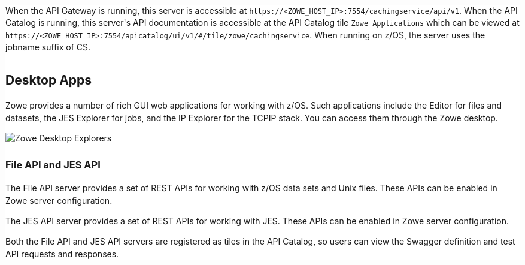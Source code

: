 When the API Gateway is running, this server is accessible at `https://<ZOWE_HOST_IP>:7554/cachingservice/api/v1`.
When the API Catalog is running, this server's API documentation is accessible at the API Catalog tile `Zowe Applications` which can be viewed at `https://<ZOWE_HOST_IP>:7554/apicatalog/ui/v1/#/tile/zowe/cachingservice`.
When running on z/OS, the server uses the jobname suffix of CS.

## Desktop Apps

Zowe provides a number of rich GUI web applications for working with z/OS. Such applications include the Editor for files and datasets, the JES Explorer for jobs, and the IP Explorer for the TCPIP stack. You can access them through the Zowe desktop.

![Zowe Desktop Explorers](../images/mvd/desktop-explorers.png)

### File API and JES API

The File API server provides a set of REST APIs for working with z/OS data sets and Unix files. These APIs can be enabled in Zowe server configuration.  

The JES API server provides a set of REST APIs for working with JES. These APIs can be enabled in Zowe server configuration.

Both the File API and JES API servers are registered as tiles in the API Catalog, so users can view the Swagger definition and test API requests and responses.
